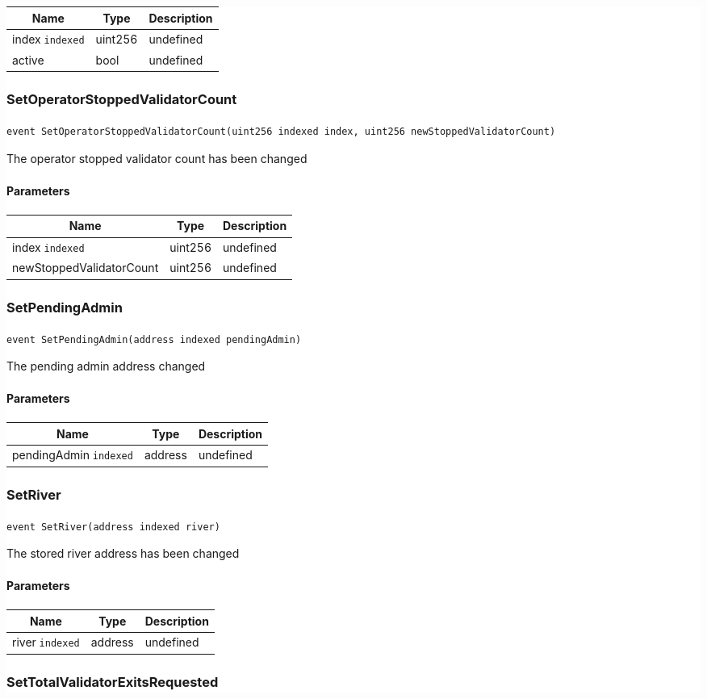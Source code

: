 | Name | Type | Description |
|---|---|---|
| index `indexed` | uint256 | undefined |
| active  | bool | undefined |

### SetOperatorStoppedValidatorCount

```solidity
event SetOperatorStoppedValidatorCount(uint256 indexed index, uint256 newStoppedValidatorCount)
```

The operator stopped validator count has been changed



#### Parameters

| Name | Type | Description |
|---|---|---|
| index `indexed` | uint256 | undefined |
| newStoppedValidatorCount  | uint256 | undefined |

### SetPendingAdmin

```solidity
event SetPendingAdmin(address indexed pendingAdmin)
```

The pending admin address changed



#### Parameters

| Name | Type | Description |
|---|---|---|
| pendingAdmin `indexed` | address | undefined |

### SetRiver

```solidity
event SetRiver(address indexed river)
```

The stored river address has been changed



#### Parameters

| Name | Type | Description |
|---|---|---|
| river `indexed` | address | undefined |

### SetTotalValidatorExitsRequested
